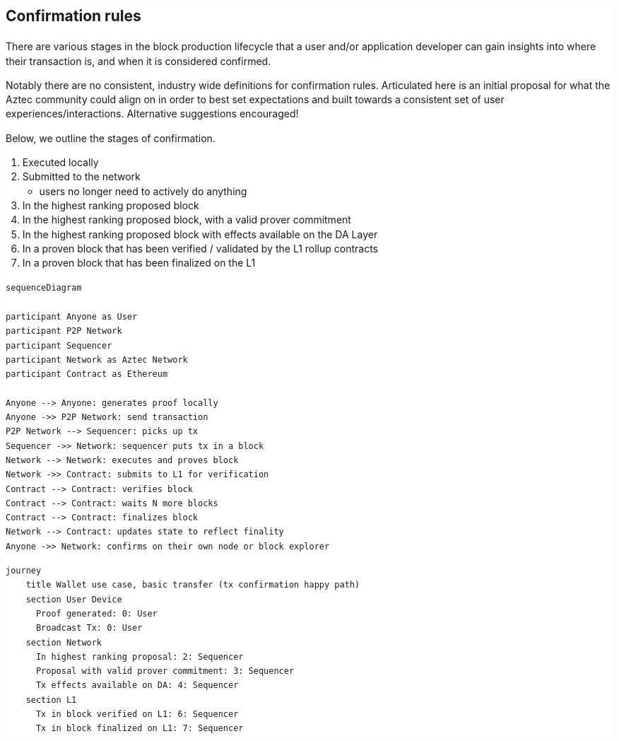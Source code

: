 ## Confirmation rules
There are various stages in the block production lifecycle that a user and/or application developer can gain insights into where their transaction is, and when it is considered confirmed. 

Notably there are no consistent, industry wide definitions for confirmation rules. Articulated here is an initial proposal for what the Aztec community could align on in order to best set expectations and built towards a consistent set of user experiences/interactions. Alternative suggestions encouraged! 

Below, we outline the stages of confirmation.

1. Executed locally
2. Submitted to the network
    - users no longer need to actively do anything
3. In the highest ranking proposed block
4. In the highest ranking proposed block, with a valid prover commitment 
5. In the highest ranking proposed block with effects available on the DA Layer
6. In a proven block that has been verified / validated by the L1 rollup contracts
7. In a proven block that has been finalized on the L1

```mermaid
sequenceDiagram

participant Anyone as User
participant P2P Network
participant Sequencer
participant Network as Aztec Network
participant Contract as Ethereum

Anyone --> Anyone: generates proof locally
Anyone ->> P2P Network: send transaction
P2P Network --> Sequencer: picks up tx
Sequencer ->> Network: sequencer puts tx in a block
Network --> Network: executes and proves block
Network ->> Contract: submits to L1 for verification
Contract --> Contract: verifies block
Contract --> Contract: waits N more blocks
Contract --> Contract: finalizes block
Network --> Contract: updates state to reflect finality
Anyone ->> Network: confirms on their own node or block explorer
```



```mermaid
journey
    title Wallet use case, basic transfer (tx confirmation happy path)
    section User Device
      Proof generated: 0: User
      Broadcast Tx: 0: User
    section Network
      In highest ranking proposal: 2: Sequencer
      Proposal with valid prover commitment: 3: Sequencer
      Tx effects available on DA: 4: Sequencer
    section L1
      Tx in block verified on L1: 6: Sequencer
      Tx in block finalized on L1: 7: Sequencer
```
